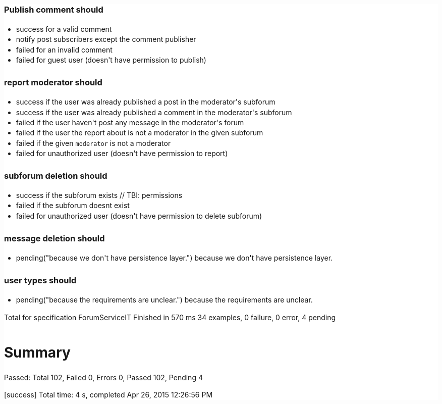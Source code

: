### Publish comment should
  + success for a valid comment
  + notify post subscribers except the comment publisher
  + failed for an invalid comment
  + failed for guest user (doesn't have permission to publish)

### report moderator should
  + success if the user was already published a post in the moderator's subforum
  + success if the user was already published a comment in the moderator's subforum
  + failed if the user haven't post any message in the moderator's forum
  + failed if the user the report about is not a moderator in the given subforum
  + failed if the given `moderator` is not a moderator
  + failed for unauthorized user (doesn't have permission to report)

### subforum deletion should
  + success if the subforum exists // TBI: permissions
  + failed if the subforum doesnt exist
  + failed for unauthorized user (doesn't have permission to delete subforum)

### message deletion should
  * pending("because we don't have persistence layer.") because we don't have persistence layer.

### user types should
  * pending("because the requirements are unclear.") because the requirements are unclear.

Total for specification ForumServiceIT
Finished in 570 ms
34 examples, 0 failure, 0 error, 4 pending

# Summary

Passed: Total 102, Failed 0, Errors 0, Passed 102, Pending 4

[success] Total time: 4 s, completed Apr 26, 2015 12:26:56 PM
